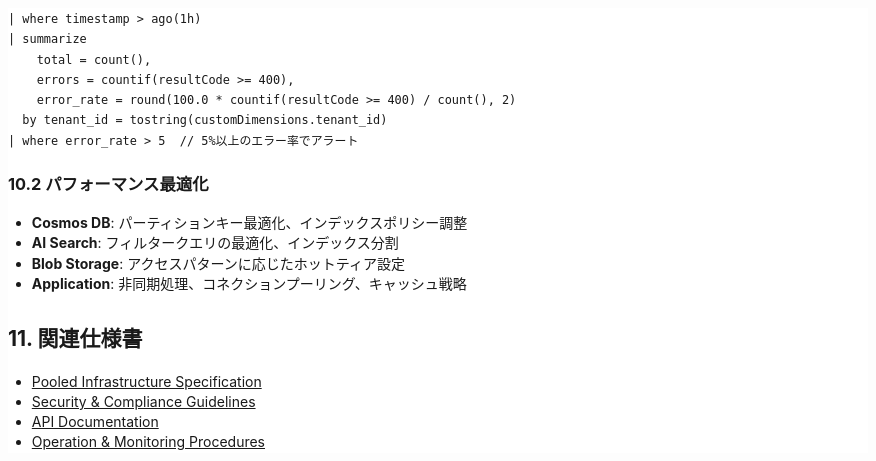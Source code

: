```kql
| where timestamp > ago(1h)
| summarize 
    total = count(),
    errors = countif(resultCode >= 400),
    error_rate = round(100.0 * countif(resultCode >= 400) / count(), 2)
  by tenant_id = tostring(customDimensions.tenant_id)
| where error_rate > 5  // 5%以上のエラー率でアラート
```

### 10.2 パフォーマンス最適化

- **Cosmos DB**: パーティションキー最適化、インデックスポリシー調整
- **AI Search**: フィルタークエリの最適化、インデックス分割
- **Blob Storage**: アクセスパターンに応じたホットティア設定
- **Application**: 非同期処理、コネクションプーリング、キャッシュ戦略

## 11. 関連仕様書

- [Pooled Infrastructure Specification](./pooled-infrastructure-spec.md)
- [Security & Compliance Guidelines](./security-guidelines.md)
- [API Documentation](./api-documentation.md)
- [Operation & Monitoring Procedures](./operations-procedures.md)
